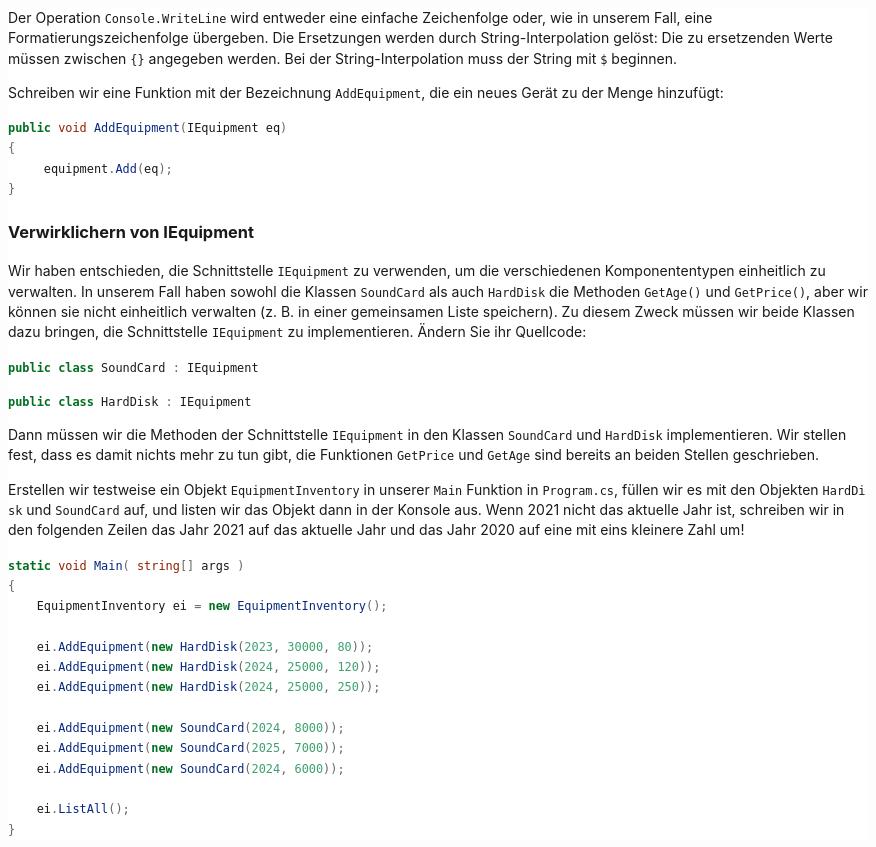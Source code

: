 Der Operation `Console.WriteLine` wird entweder eine einfache Zeichenfolge oder, wie in unserem Fall, eine Formatierungszeichenfolge übergeben. Die Ersetzungen werden durch String-Interpolation gelöst: Die zu ersetzenden Werte müssen zwischen `{}` angegeben werden. Bei der String-Interpolation muss der String mit `$` beginnen.

Schreiben wir eine Funktion mit der Bezeichnung `AddEquipment`, die ein neues Gerät zu der Menge hinzufügt:

```csharp
public void AddEquipment(IEquipment eq)
{
     equipment.Add(eq);
}
```

### Verwirklichern von IEquipment

Wir haben entschieden, die Schnittstelle `IEquipment` zu verwenden, um die verschiedenen Komponententypen einheitlich zu verwalten. In unserem Fall haben sowohl die Klassen `SoundCard` als auch `HardDisk` die Methoden `GetAge()` und `GetPrice()`, aber wir können sie nicht einheitlich verwalten (z. B. in einer gemeinsamen Liste speichern). Zu diesem Zweck müssen wir beide Klassen dazu bringen, die Schnittstelle `IEquipment` zu implementieren. Ändern Sie ihr Quellcode:

```csharp
public class SoundCard : IEquipment
```

```csharp
public class HardDisk : IEquipment
```

Dann müssen wir die Methoden der Schnittstelle `IEquipment` in den Klassen `SoundCard` und `HardDisk` implementieren. Wir stellen fest, dass es damit nichts mehr zu tun gibt, die Funktionen `GetPrice` und `GetAge` sind bereits an beiden Stellen geschrieben.

Erstellen wir testweise ein Objekt `EquipmentInventory` in unserer `Main` Funktion in `Program.cs`, füllen wir es mit den Objekten `HardDisk` und `SoundCard` auf, und listen wir das Objekt dann in der Konsole aus. Wenn 2021 nicht das aktuelle Jahr ist, schreiben wir in den folgenden Zeilen das Jahr 2021 auf das aktuelle Jahr und das Jahr 2020 auf eine mit eins kleinere Zahl um\!

```csharp
static void Main( string[] args )
{
    EquipmentInventory ei = new EquipmentInventory();

    ei.AddEquipment(new HardDisk(2023, 30000, 80));
    ei.AddEquipment(new HardDisk(2024, 25000, 120));
    ei.AddEquipment(new HardDisk(2024, 25000, 250));

    ei.AddEquipment(new SoundCard(2024, 8000));
    ei.AddEquipment(new SoundCard(2025, 7000));
    ei.AddEquipment(new SoundCard(2024, 6000));

    ei.ListAll();
}
```
